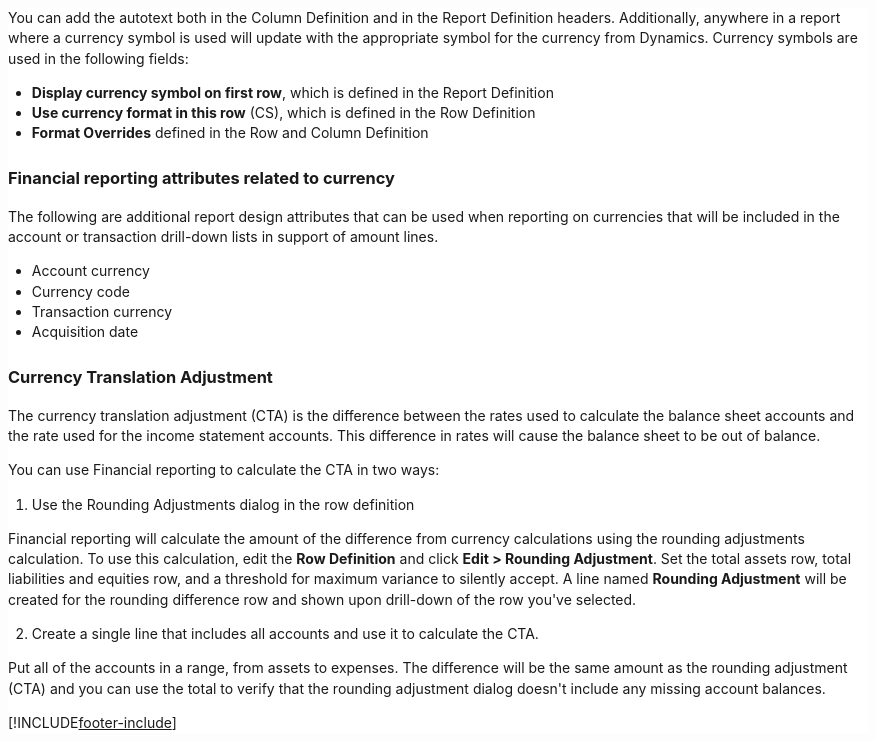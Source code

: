 You can add the autotext both in the Column Definition and in the Report Definition headers. Additionally, anywhere in a report where a currency symbol is used will update with the appropriate symbol for the currency from Dynamics. Currency symbols are used in the following fields:

- **Display currency symbol on first row**, which is defined in the Report Definition
- **Use currency format in this row** (CS), which is defined in the Row Definition
- **Format Overrides** defined in the Row and Column Definition

### Financial reporting attributes related to currency
The following are additional report design attributes that can be used when reporting on currencies that will be included in the account or transaction drill-down lists in support of amount lines.

- Account currency
- Currency code
- Transaction currency
- Acquisition date

### Currency Translation Adjustment
The currency translation adjustment (CTA) is the difference between the rates used to calculate the balance sheet accounts and the rate used for the income statement accounts. This difference in rates will cause the balance sheet to be out of balance. 

You can use Financial reporting to calculate the CTA in two ways: 

1. Use the Rounding Adjustments dialog in the row definition

Financial reporting will calculate the amount of the difference from currency calculations using the rounding adjustments calculation. To use this calculation, edit the **Row Definition** and click **Edit > Rounding Adjustment**. Set the total assets row, total liabilities and equities row, and a threshold for maximum variance to silently accept. A line named **Rounding Adjustment** will be created for the rounding difference row and shown upon drill-down of the row you've selected.
 
2. Create a single line that includes all accounts and use it to calculate the CTA.

Put all of the accounts in a range, from assets to expenses. The difference will be the same amount as the rounding adjustment (CTA) and you can use the total to verify that the rounding adjustment dialog doesn't include any missing account balances. 



[!INCLUDE[footer-include](../../includes/footer-banner.md)]
